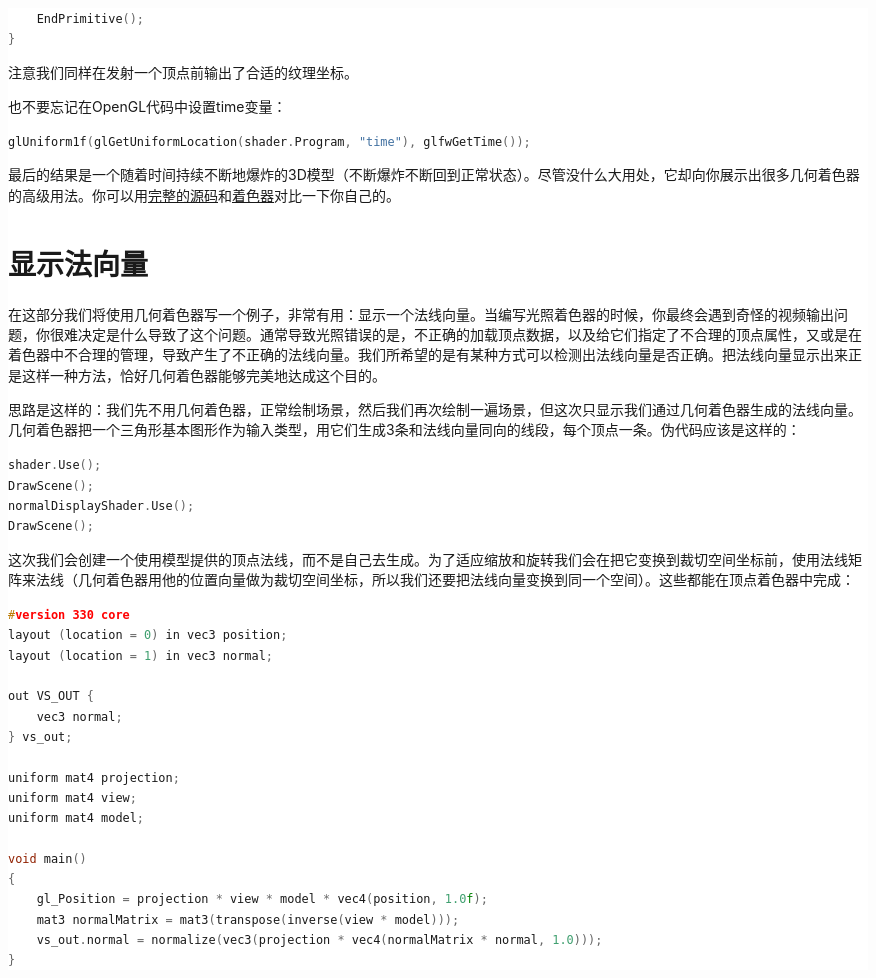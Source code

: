 ```c++
    EndPrimitive();
}
```

注意我们同样在发射一个顶点前输出了合适的纹理坐标。

也不要忘记在OpenGL代码中设置time变量：

```c++
glUniform1f(glGetUniformLocation(shader.Program, "time"), glfwGetTime());
 ```

最后的结果是一个随着时间持续不断地爆炸的3D模型（不断爆炸不断回到正常状态）。尽管没什么大用处，它却向你展示出很多几何着色器的高级用法。你可以用[完整的源码](http://learnopengl.com/code_viewer.php?code=advanced/geometry_shader_explode)和[着色器](http://learnopengl.com/code_viewer.php?code=advanced/geometry_shader_explode_shaders)对比一下你自己的。

# 显示法向量

在这部分我们将使用几何着色器写一个例子，非常有用：显示一个法线向量。当编写光照着色器的时候，你最终会遇到奇怪的视频输出问题，你很难决定是什么导致了这个问题。通常导致光照错误的是，不正确的加载顶点数据，以及给它们指定了不合理的顶点属性，又或是在着色器中不合理的管理，导致产生了不正确的法线向量。我们所希望的是有某种方式可以检测出法线向量是否正确。把法线向量显示出来正是这样一种方法，恰好几何着色器能够完美地达成这个目的。

思路是这样的：我们先不用几何着色器，正常绘制场景，然后我们再次绘制一遍场景，但这次只显示我们通过几何着色器生成的法线向量。几何着色器把一个三角形基本图形作为输入类型，用它们生成3条和法线向量同向的线段，每个顶点一条。伪代码应该是这样的：

```c++
shader.Use();
DrawScene();
normalDisplayShader.Use();
DrawScene();
```

这次我们会创建一个使用模型提供的顶点法线，而不是自己去生成。为了适应缩放和旋转我们会在把它变换到裁切空间坐标前，使用法线矩阵来法线（几何着色器用他的位置向量做为裁切空间坐标，所以我们还要把法线向量变换到同一个空间）。这些都能在顶点着色器中完成：

```c++
#version 330 core
layout (location = 0) in vec3 position;
layout (location = 1) in vec3 normal;

out VS_OUT {
    vec3 normal;
} vs_out;

uniform mat4 projection;
uniform mat4 view;
uniform mat4 model;

void main()
{
    gl_Position = projection * view * model * vec4(position, 1.0f);
    mat3 normalMatrix = mat3(transpose(inverse(view * model)));
    vs_out.normal = normalize(vec3(projection * vec4(normalMatrix * normal, 1.0)));
}
```
